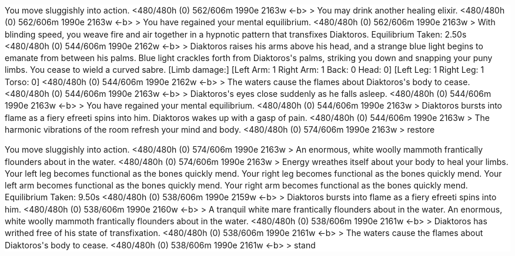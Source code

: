 You move sluggishly into action.
<480/480h (0) 562/606m 1990e 2163w <-b> <bd>> 
You may drink another healing elixir.
<480/480h (0) 562/606m 1990e 2163w <-b> <bd>> 
You have regained your mental equilibrium.
<480/480h (0) 562/606m 1990e 2163w <eb> <bd>> 
With blinding speed, you weave fire and air together in a hypnotic pattern that 
transfixes Diaktoros.
Equilibrium Taken: 2.50s
<480/480h (0) 544/606m 1990e 2162w <-b> <bd>> 
Diaktoros raises his arms above his head, and a strange blue light begins to 
emanate from between his palms.
Blue light crackles forth from Diaktoros's palms, striking you down and snapping
your puny limbs.
You cease to wield a curved sabre.
[Limb damage:]
[Left Arm: 1  Right Arm: 1  Back:  0 Head:  0]
[Left Leg: 1  Right Leg: 1  Torso: 0]
<480/480h (0) 544/606m 1990e 2162w <-b> <pbd>> 
The waters cause the flames about Diaktoros's body to cease.
<480/480h (0) 544/606m 1990e 2163w <-b> <pbd>> 
Diaktoros's eyes close suddenly as he falls asleep.
<480/480h (0) 544/606m 1990e 2163w <-b> <pbd>> 
You have regained your mental equilibrium.
<480/480h (0) 544/606m 1990e 2163w <eb> <pbd>> 
Diaktoros bursts into flame as a fiery efreeti spins into him.
Diaktoros wakes up with a gasp of pain.
<480/480h (0) 544/606m 1990e 2163w <eb> <pbd>> 
The harmonic vibrations of the room refresh your mind and body.
<480/480h (0) 574/606m 1990e 2163w <eb> <pbd>> restore

You move sluggishly into action.
<480/480h (0) 574/606m 1990e 2163w <eb> <pbd>> 
An enormous, white woolly mammoth frantically flounders about in the water.
<480/480h (0) 574/606m 1990e 2163w <eb> <pbd>> 
Energy wreathes itself about your body to heal your limbs.
Your left leg becomes functional as the bones quickly mend.
Your right leg becomes functional as the bones quickly mend.
Your left arm becomes functional as the bones quickly mend.
Your right arm becomes functional as the bones quickly mend.
Equilibrium Taken: 9.50s
<480/480h (0) 538/606m 1990e 2159w <-b> <pbd>> 
Diaktoros bursts into flame as a fiery efreeti spins into him.
<480/480h (0) 538/606m 1990e 2160w <-b> <pbd>> 
A tranquil white mare frantically flounders about in the water.
An enormous, white woolly mammoth frantically flounders about in the water.
<480/480h (0) 538/606m 1990e 2161w <-b> <pbd>> 
Diaktoros has writhed free of his state of transfixation.
<480/480h (0) 538/606m 1990e 2161w <-b> <pbd>> 
The waters cause the flames about Diaktoros's body to cease.
<480/480h (0) 538/606m 1990e 2161w <-b> <pbd>> stand
